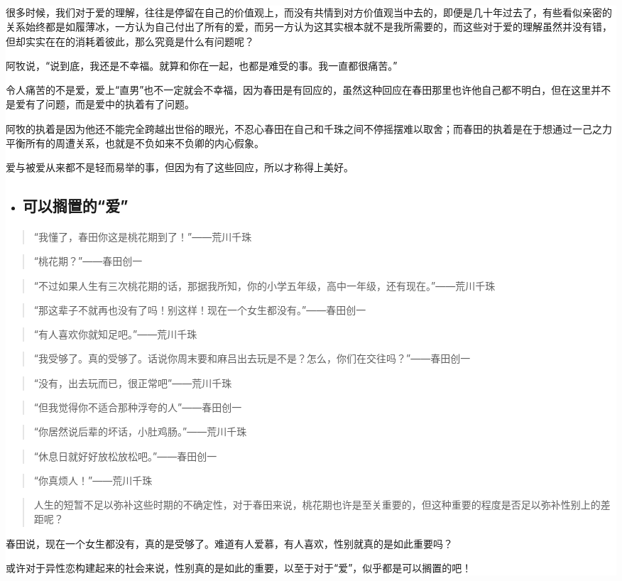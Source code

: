 很多时候，我们对于爱的理解，往往是停留在自己的价值观上，而没有共情到对方价值观当中去的，即便是几十年过去了，有些看似亲密的关系始终都是如履薄冰，一方认为自己付出了所有的爱，而另一方认为这其实根本就不是我所需要的，而这些对于爱的理解虽然并没有错，但却实实在在的消耗着彼此，那么究竟是什么有问题呢？

阿牧说，“说到底，我还是不幸福。就算和你在一起，也都是难受的事。我一直都很痛苦。”

令人痛苦的不是爱，爱上“直男”也不一定就会不幸福，因为春田是有回应的，虽然这种回应在春田那里也许他自己都不明白，但在这里并不是爱有了问题，而是爱中的执着有了问题。

阿牧的执着是因为他还不能完全跨越出世俗的眼光，不忍心春田在自己和千珠之间不停摇摆难以取舍；而春田的执着是在于想通过一己之力平衡所有的周遭关系，也就是不负如来不负卿的内心假象。

爱与被爱从来都不是轻而易举的事，但因为有了这些回应，所以才称得上美好。

- ## 可以搁置的“爱”

>“我懂了，春田你这是桃花期到了！”——荒川千珠

>“桃花期？”——春田创一

>“不过如果人生有三次桃花期的话，那据我所知，你的小学五年级，高中一年级，还有现在。”——荒川千珠

>“那这辈子不就再也没有了吗！别这样！现在一个女生都没有。”——春田创一

>“有人喜欢你就知足吧。”——荒川千珠

>“我受够了。真的受够了。话说你周末要和麻吕出去玩是不是？怎么，你们在交往吗？”——春田创一

>“没有，出去玩而已，很正常吧”——荒川千珠

>“但我觉得你不适合那种浮夸的人”——春田创一

>“你居然说后辈的坏话，小肚鸡肠。”——荒川千珠

>“休息日就好好放松放松吧。”——春田创一

>“你真烦人！”——荒川千珠

>人生的短暂不足以弥补这些时期的不确定性，对于春田来说，桃花期也许是至关重要的，但这种重要的程度是否足以弥补性别上的差距呢？

春田说，现在一个女生都没有，真的是受够了。难道有人爱慕，有人喜欢，性别就真的是如此重要吗？

或许对于异性恋构建起来的社会来说，性别真的是如此的重要，以至于对于“爱”，似乎都是可以搁置的吧！
